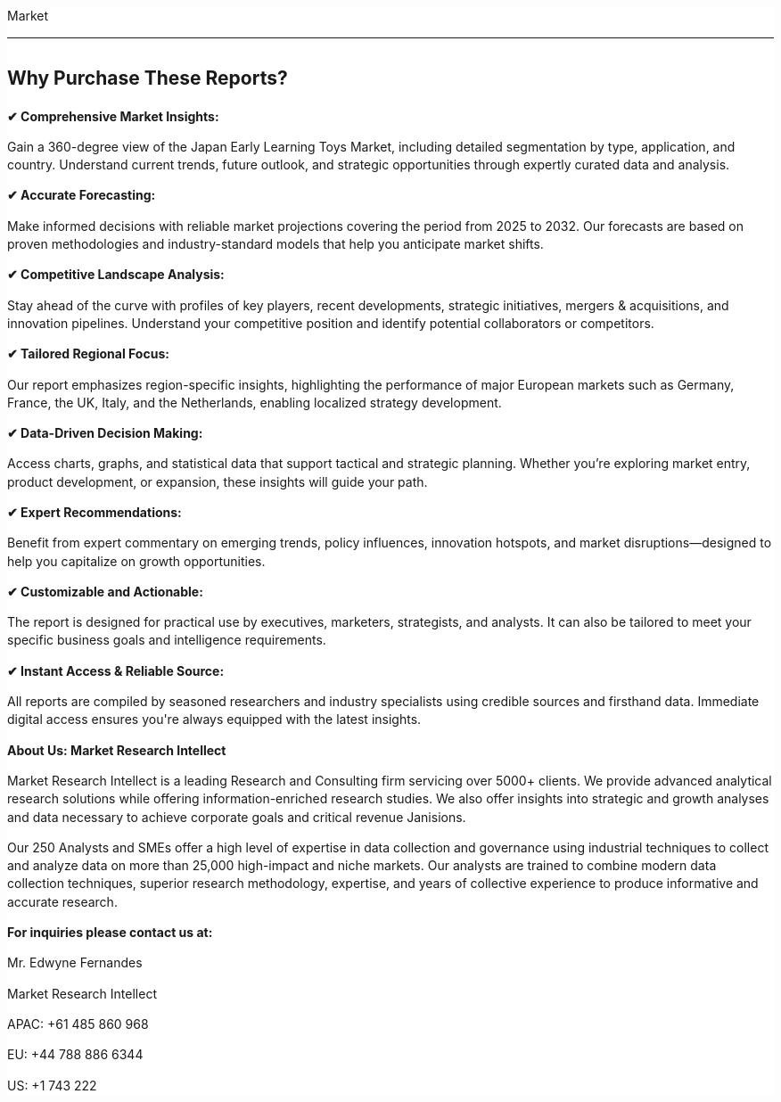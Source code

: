 Market</a></span></p></blockquote><hr /><h2>Why Purchase These Reports?</h2><p><strong>✔ Comprehensive Market Insights:</strong></p><p>Gain a 360-degree view of the Japan Early Learning Toys Market, including detailed segmentation by type, application, and country. Understand current trends, future outlook, and strategic opportunities through expertly curated data and analysis.</p><p><strong>✔ Accurate Forecasting:</strong></p><p>Make informed decisions with reliable market projections covering the period from 2025 to 2032. Our forecasts are based on proven methodologies and industry-standard models that help you anticipate market shifts.</p><p><strong>✔ Competitive Landscape Analysis:</strong></p><p>Stay ahead of the curve with profiles of key players, recent developments, strategic initiatives, mergers &amp; acquisitions, and innovation pipelines. Understand your competitive position and identify potential collaborators or competitors.</p><p><strong>✔ Tailored Regional Focus:</strong></p><p>Our report emphasizes region-specific insights, highlighting the performance of major European markets such as Germany, France, the UK, Italy, and the Netherlands, enabling localized strategy development.</p><p><strong>✔ Data-Driven Decision Making:</strong></p><p>Access charts, graphs, and statistical data that support tactical and strategic planning. Whether you&rsquo;re exploring market entry, product development, or expansion, these insights will guide your path.</p><p><strong>✔ Expert Recommendations:</strong></p><p>Benefit from expert commentary on emerging trends, policy influences, innovation hotspots, and market disruptions&mdash;designed to help you capitalize on growth opportunities.</p><p><strong>✔ Customizable and Actionable:</strong></p><p>The report is designed for practical use by executives, marketers, strategists, and analysts. It can also be tailored to meet your specific business goals and intelligence requirements.</p><p><strong>✔ Instant Access &amp; Reliable Source:</strong></p><p>All reports are compiled by seasoned researchers and industry specialists using credible sources and firsthand data. Immediate digital access ensures you're always equipped with the latest insights.</p><p><strong><span class="font-[700]">About Us: Market Research Intellect</span></strong></p><p><span class="">Market Research Intellect is a leading Research and Consulting firm servicing over 5000+ clients. We provide advanced analytical research solutions while offering information-enriched research studies.&nbsp;</span>We also offer insights into strategic and growth analyses and data necessary to achieve corporate goals and critical revenue Janisions.</p><p><span class="">Our 250 Analysts and SMEs offer a high level of expertise in data collection and governance using industrial techniques to collect and analyze data on more than 25,000 high-impact and niche markets. Our analysts are trained to combine modern data collection techniques, superior research methodology, expertise, and years of collective experience to produce informative and accurate research.</span></p><p><strong>For inquiries please contact us at:</strong></p><p>Mr. Edwyne Fernandes</p><p>Market Research Intellect</p><p>APAC: +61 485 860 968</p><p>EU: +44 788 886 6344</p><p>US: +1 743 222